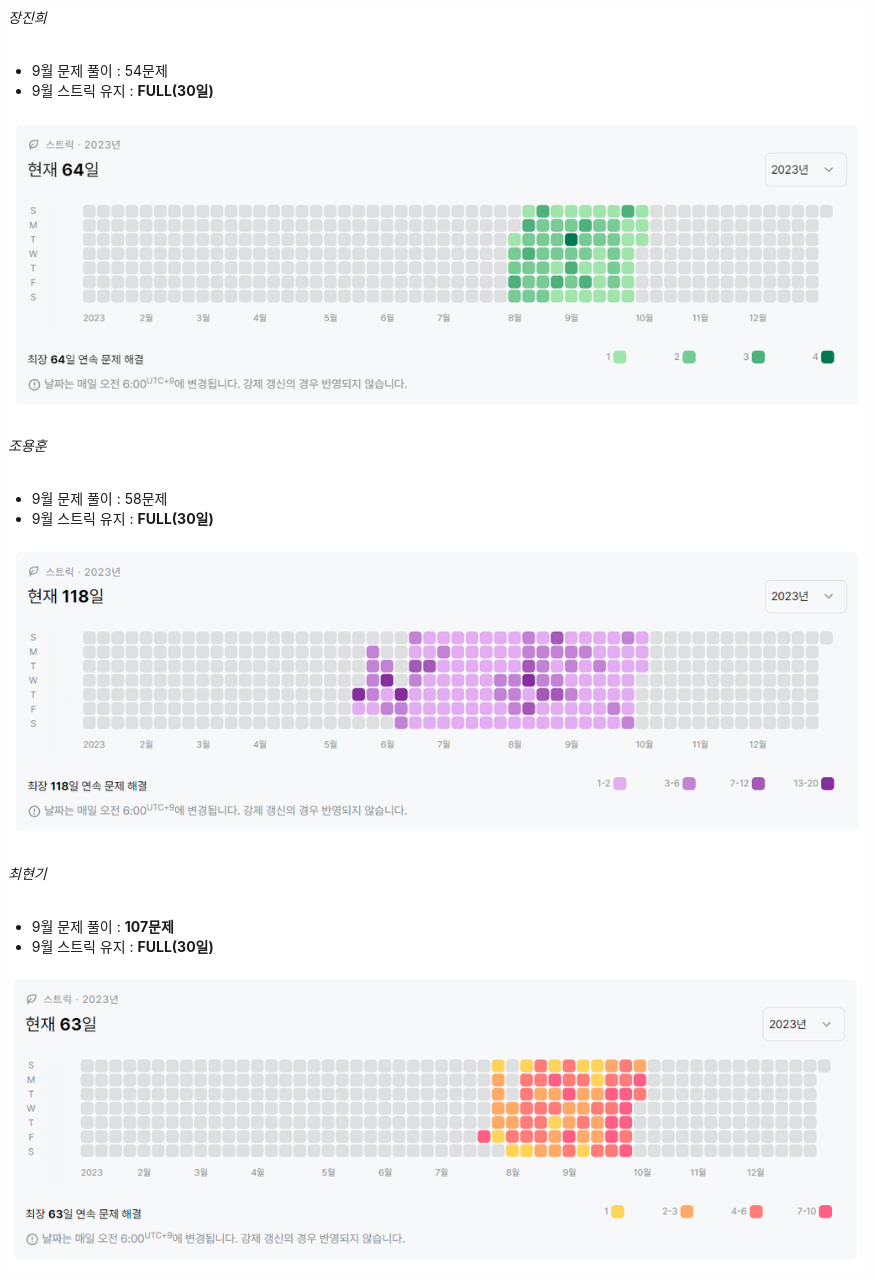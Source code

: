 ###### 장진희

- 9월 문제 풀이 : 54문제
- 9월 스트릭 유지 : **FULL(30일)**

![Sep_2023_BOJ_JJH](images/Sep_2023_BOJ_JJH.png)

###### 조용훈

- 9월 문제 풀이 : 58문제
- 9월 스트릭 유지 : **FULL(30일)**

![Sep_2023_BOJ_JYH](images/Sep_2023_BOJ_JYH.png)

###### 최현기

- 9월 문제 풀이 : **107문제**
- 9월 스트릭 유지 : **FULL(30일)**

![Sep_2023_BOJ_CHG](images/Sep_2023_BOJ_CHG.png)
